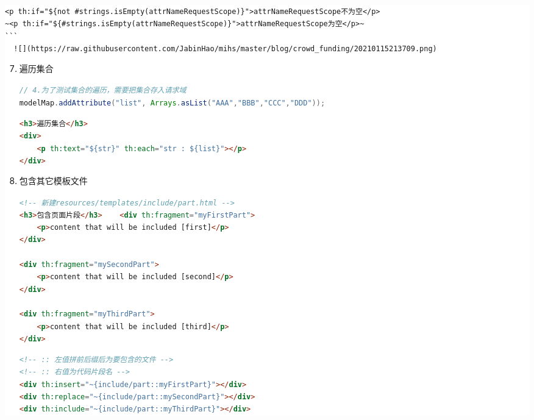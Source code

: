     <p th:if="${not #strings.isEmpty(attrNameRequestScope)}">attrNameRequestScope不为空</p>
    ~<p th:if="${#strings.isEmpty(attrNameRequestScope)}">attrNameRequestScope为空</p>~
    ```
      ![](https://raw.githubusercontent.com/JabinHao/mihs/master/blog/crowd_funding/20210115213709.png)
7. 遍历集合
    ```java
    // 4.为了测试集合的遍历，需要把集合存入请求域
    modelMap.addAttribute("list", Arrays.asList("AAA","BBB","CCC","DDD"));
    ```
    ```html
    <h3>遍历集合</h3>
    <div>
        <p th:text="${str}" th:each="str : ${list}"></p>
    </div>
    ```
8. 包含其它模板文件
    ```html
    <!-- 新建resources/templates/include/part.html -->
    <h3>包含页面片段</h3>    <div th:fragment="myFirstPart">
        <p>content that will be included [first]</p>
    </div>

    <div th:fragment="mySecondPart">
        <p>content that will be included [second]</p>
    </div>

    <div th:fragment="myThirdPart">
        <p>content that will be included [third]</p>
    </div>
    ```
    ```html
    <!-- :: 左值拼前后缀后为要包含的文件 -->
    <!-- :: 右值为代码片段名 -->
    <div th:insert="~{include/part::myFirstPart}"></div>
    <div th:replace="~{include/part::mySecondPart}"></div>
    <div th:include="~{include/part::myThirdPart}"></div>
    ```







